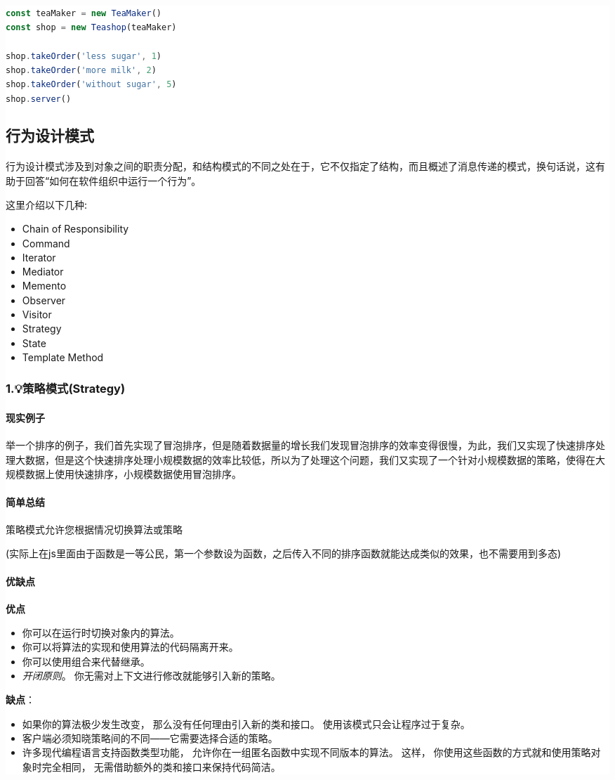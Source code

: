 ```typescript
const teaMaker = new TeaMaker()
const shop = new Teashop(teaMaker)

shop.takeOrder('less sugar', 1)
shop.takeOrder('more milk', 2)
shop.takeOrder('without sugar', 5)
shop.server()
```




## 行为设计模式

行为设计模式涉及到对象之间的职责分配，和结构模式的不同之处在于，它不仅指定了结构，而且概述了消息传递的模式，换句话说，这有助于回答“如何在软件组织中运行一个行为”。

这里介绍以下几种:

- Chain of Responsibility
- Command
- Iterator
- Mediator
- Memento
- Observer
- Visitor
- Strategy
- State
- Template Method

### 1.💡策略模式(Strategy)

#### 现实例子

举一个排序的例子，我们首先实现了冒泡排序，但是随着数据量的增长我们发现冒泡排序的效率变得很慢，为此，我们又实现了快速排序处理大数据，但是这个快速排序处理小规模数据的效率比较低，所以为了处理这个问题，我们又实现了一个针对小规模数据的策略，使得在大规模数据上使用快速排序，小规模数据使用冒泡排序。

#### 简单总结

策略模式允许您根据情况切换算法或策略

(实际上在js里面由于函数是一等公民，第一个参数设为函数，之后传入不同的排序函数就能达成类似的效果，也不需要用到多态)

#### 优缺点

**优点**

-  你可以在运行时切换对象内的算法。
-  你可以将算法的实现和使用算法的代码隔离开来。
-  你可以使用组合来代替继承。
-  *开闭原则*。 你无需对上下文进行修改就能够引入新的策略。

**缺点**：

-  如果你的算法极少发生改变， 那么没有任何理由引入新的类和接口。 使用该模式只会让程序过于复杂。
-  客户端必须知晓策略间的不同——它需要选择合适的策略。
-  许多现代编程语言支持函数类型功能， 允许你在一组匿名函数中实现不同版本的算法。 这样， 你使用这些函数的方式就和使用策略对象时完全相同， 无需借助额外的类和接口来保持代码简洁。
